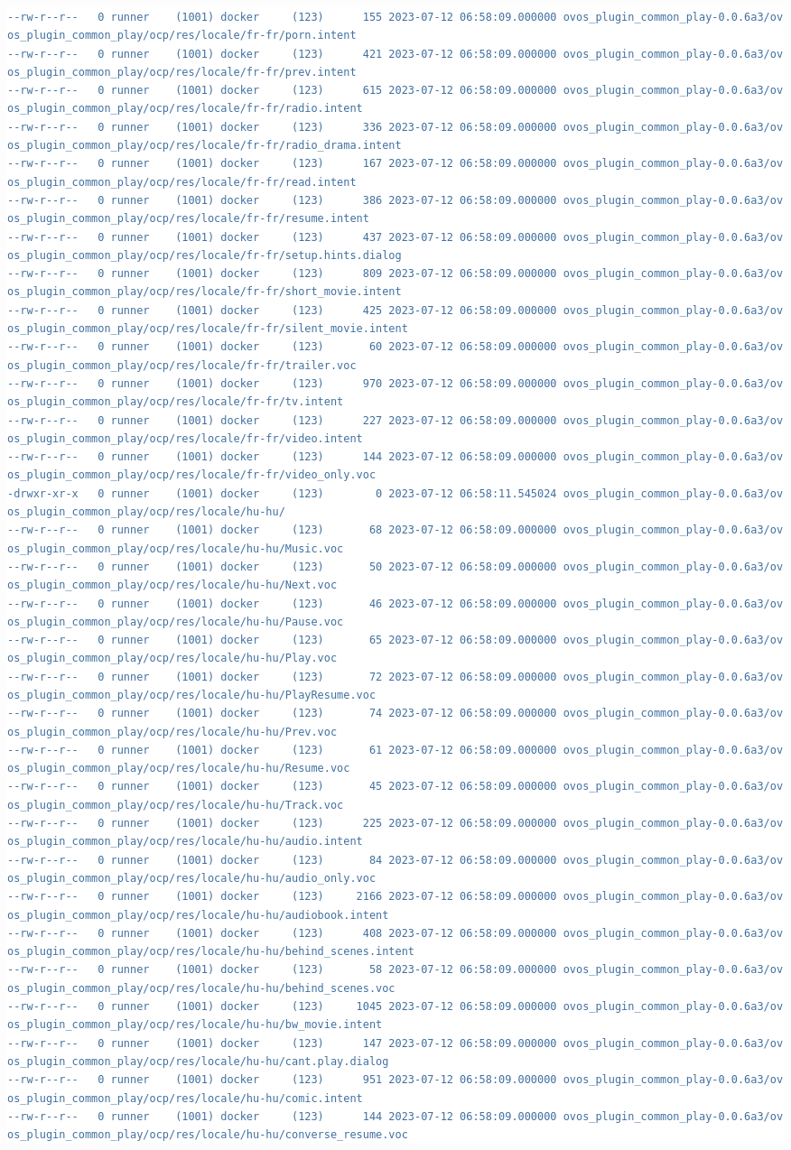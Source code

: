 ```diff
--rw-r--r--   0 runner    (1001) docker     (123)      155 2023-07-12 06:58:09.000000 ovos_plugin_common_play-0.0.6a3/ovos_plugin_common_play/ocp/res/locale/fr-fr/porn.intent
--rw-r--r--   0 runner    (1001) docker     (123)      421 2023-07-12 06:58:09.000000 ovos_plugin_common_play-0.0.6a3/ovos_plugin_common_play/ocp/res/locale/fr-fr/prev.intent
--rw-r--r--   0 runner    (1001) docker     (123)      615 2023-07-12 06:58:09.000000 ovos_plugin_common_play-0.0.6a3/ovos_plugin_common_play/ocp/res/locale/fr-fr/radio.intent
--rw-r--r--   0 runner    (1001) docker     (123)      336 2023-07-12 06:58:09.000000 ovos_plugin_common_play-0.0.6a3/ovos_plugin_common_play/ocp/res/locale/fr-fr/radio_drama.intent
--rw-r--r--   0 runner    (1001) docker     (123)      167 2023-07-12 06:58:09.000000 ovos_plugin_common_play-0.0.6a3/ovos_plugin_common_play/ocp/res/locale/fr-fr/read.intent
--rw-r--r--   0 runner    (1001) docker     (123)      386 2023-07-12 06:58:09.000000 ovos_plugin_common_play-0.0.6a3/ovos_plugin_common_play/ocp/res/locale/fr-fr/resume.intent
--rw-r--r--   0 runner    (1001) docker     (123)      437 2023-07-12 06:58:09.000000 ovos_plugin_common_play-0.0.6a3/ovos_plugin_common_play/ocp/res/locale/fr-fr/setup.hints.dialog
--rw-r--r--   0 runner    (1001) docker     (123)      809 2023-07-12 06:58:09.000000 ovos_plugin_common_play-0.0.6a3/ovos_plugin_common_play/ocp/res/locale/fr-fr/short_movie.intent
--rw-r--r--   0 runner    (1001) docker     (123)      425 2023-07-12 06:58:09.000000 ovos_plugin_common_play-0.0.6a3/ovos_plugin_common_play/ocp/res/locale/fr-fr/silent_movie.intent
--rw-r--r--   0 runner    (1001) docker     (123)       60 2023-07-12 06:58:09.000000 ovos_plugin_common_play-0.0.6a3/ovos_plugin_common_play/ocp/res/locale/fr-fr/trailer.voc
--rw-r--r--   0 runner    (1001) docker     (123)      970 2023-07-12 06:58:09.000000 ovos_plugin_common_play-0.0.6a3/ovos_plugin_common_play/ocp/res/locale/fr-fr/tv.intent
--rw-r--r--   0 runner    (1001) docker     (123)      227 2023-07-12 06:58:09.000000 ovos_plugin_common_play-0.0.6a3/ovos_plugin_common_play/ocp/res/locale/fr-fr/video.intent
--rw-r--r--   0 runner    (1001) docker     (123)      144 2023-07-12 06:58:09.000000 ovos_plugin_common_play-0.0.6a3/ovos_plugin_common_play/ocp/res/locale/fr-fr/video_only.voc
-drwxr-xr-x   0 runner    (1001) docker     (123)        0 2023-07-12 06:58:11.545024 ovos_plugin_common_play-0.0.6a3/ovos_plugin_common_play/ocp/res/locale/hu-hu/
--rw-r--r--   0 runner    (1001) docker     (123)       68 2023-07-12 06:58:09.000000 ovos_plugin_common_play-0.0.6a3/ovos_plugin_common_play/ocp/res/locale/hu-hu/Music.voc
--rw-r--r--   0 runner    (1001) docker     (123)       50 2023-07-12 06:58:09.000000 ovos_plugin_common_play-0.0.6a3/ovos_plugin_common_play/ocp/res/locale/hu-hu/Next.voc
--rw-r--r--   0 runner    (1001) docker     (123)       46 2023-07-12 06:58:09.000000 ovos_plugin_common_play-0.0.6a3/ovos_plugin_common_play/ocp/res/locale/hu-hu/Pause.voc
--rw-r--r--   0 runner    (1001) docker     (123)       65 2023-07-12 06:58:09.000000 ovos_plugin_common_play-0.0.6a3/ovos_plugin_common_play/ocp/res/locale/hu-hu/Play.voc
--rw-r--r--   0 runner    (1001) docker     (123)       72 2023-07-12 06:58:09.000000 ovos_plugin_common_play-0.0.6a3/ovos_plugin_common_play/ocp/res/locale/hu-hu/PlayResume.voc
--rw-r--r--   0 runner    (1001) docker     (123)       74 2023-07-12 06:58:09.000000 ovos_plugin_common_play-0.0.6a3/ovos_plugin_common_play/ocp/res/locale/hu-hu/Prev.voc
--rw-r--r--   0 runner    (1001) docker     (123)       61 2023-07-12 06:58:09.000000 ovos_plugin_common_play-0.0.6a3/ovos_plugin_common_play/ocp/res/locale/hu-hu/Resume.voc
--rw-r--r--   0 runner    (1001) docker     (123)       45 2023-07-12 06:58:09.000000 ovos_plugin_common_play-0.0.6a3/ovos_plugin_common_play/ocp/res/locale/hu-hu/Track.voc
--rw-r--r--   0 runner    (1001) docker     (123)      225 2023-07-12 06:58:09.000000 ovos_plugin_common_play-0.0.6a3/ovos_plugin_common_play/ocp/res/locale/hu-hu/audio.intent
--rw-r--r--   0 runner    (1001) docker     (123)       84 2023-07-12 06:58:09.000000 ovos_plugin_common_play-0.0.6a3/ovos_plugin_common_play/ocp/res/locale/hu-hu/audio_only.voc
--rw-r--r--   0 runner    (1001) docker     (123)     2166 2023-07-12 06:58:09.000000 ovos_plugin_common_play-0.0.6a3/ovos_plugin_common_play/ocp/res/locale/hu-hu/audiobook.intent
--rw-r--r--   0 runner    (1001) docker     (123)      408 2023-07-12 06:58:09.000000 ovos_plugin_common_play-0.0.6a3/ovos_plugin_common_play/ocp/res/locale/hu-hu/behind_scenes.intent
--rw-r--r--   0 runner    (1001) docker     (123)       58 2023-07-12 06:58:09.000000 ovos_plugin_common_play-0.0.6a3/ovos_plugin_common_play/ocp/res/locale/hu-hu/behind_scenes.voc
--rw-r--r--   0 runner    (1001) docker     (123)     1045 2023-07-12 06:58:09.000000 ovos_plugin_common_play-0.0.6a3/ovos_plugin_common_play/ocp/res/locale/hu-hu/bw_movie.intent
--rw-r--r--   0 runner    (1001) docker     (123)      147 2023-07-12 06:58:09.000000 ovos_plugin_common_play-0.0.6a3/ovos_plugin_common_play/ocp/res/locale/hu-hu/cant.play.dialog
--rw-r--r--   0 runner    (1001) docker     (123)      951 2023-07-12 06:58:09.000000 ovos_plugin_common_play-0.0.6a3/ovos_plugin_common_play/ocp/res/locale/hu-hu/comic.intent
--rw-r--r--   0 runner    (1001) docker     (123)      144 2023-07-12 06:58:09.000000 ovos_plugin_common_play-0.0.6a3/ovos_plugin_common_play/ocp/res/locale/hu-hu/converse_resume.voc
```